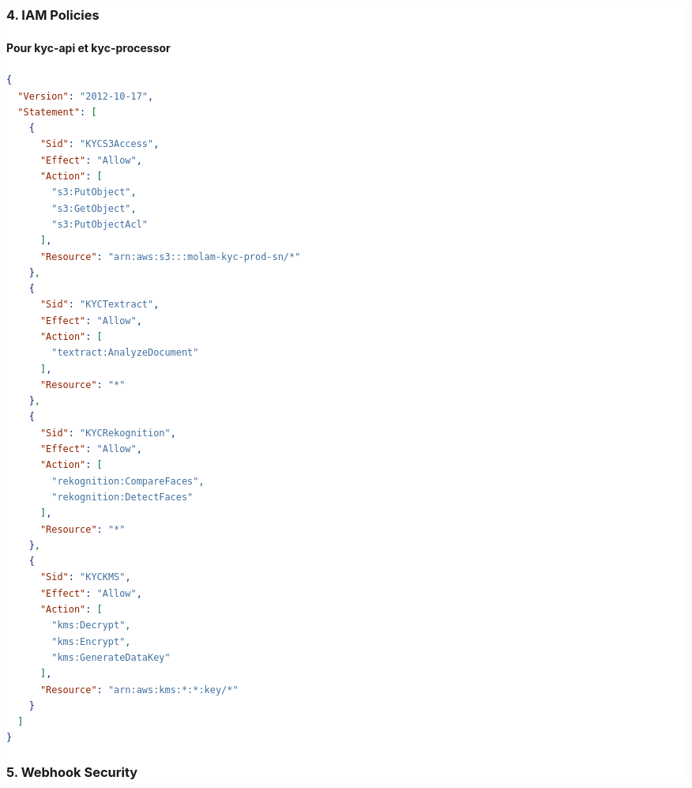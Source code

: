 ### 4. IAM Policies

#### Pour kyc-api et kyc-processor

```json
{
  "Version": "2012-10-17",
  "Statement": [
    {
      "Sid": "KYCS3Access",
      "Effect": "Allow",
      "Action": [
        "s3:PutObject",
        "s3:GetObject",
        "s3:PutObjectAcl"
      ],
      "Resource": "arn:aws:s3:::molam-kyc-prod-sn/*"
    },
    {
      "Sid": "KYCTextract",
      "Effect": "Allow",
      "Action": [
        "textract:AnalyzeDocument"
      ],
      "Resource": "*"
    },
    {
      "Sid": "KYCRekognition",
      "Effect": "Allow",
      "Action": [
        "rekognition:CompareFaces",
        "rekognition:DetectFaces"
      ],
      "Resource": "*"
    },
    {
      "Sid": "KYCKMS",
      "Effect": "Allow",
      "Action": [
        "kms:Decrypt",
        "kms:Encrypt",
        "kms:GenerateDataKey"
      ],
      "Resource": "arn:aws:kms:*:*:key/*"
    }
  ]
}
```

### 5. Webhook Security
